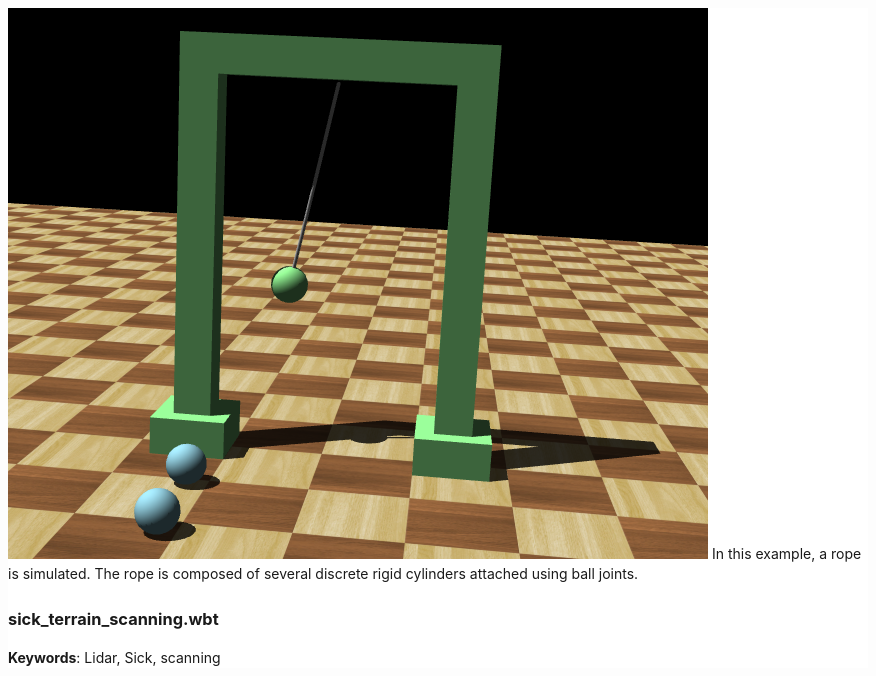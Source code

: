 ![rope.png](images/samples/rope.png) In this example, a rope is simulated.
The rope is composed of several discrete rigid cylinders attached using ball joints.

### sick\_terrain\_scanning.wbt

**Keywords**: Lidar, Sick, scanning
